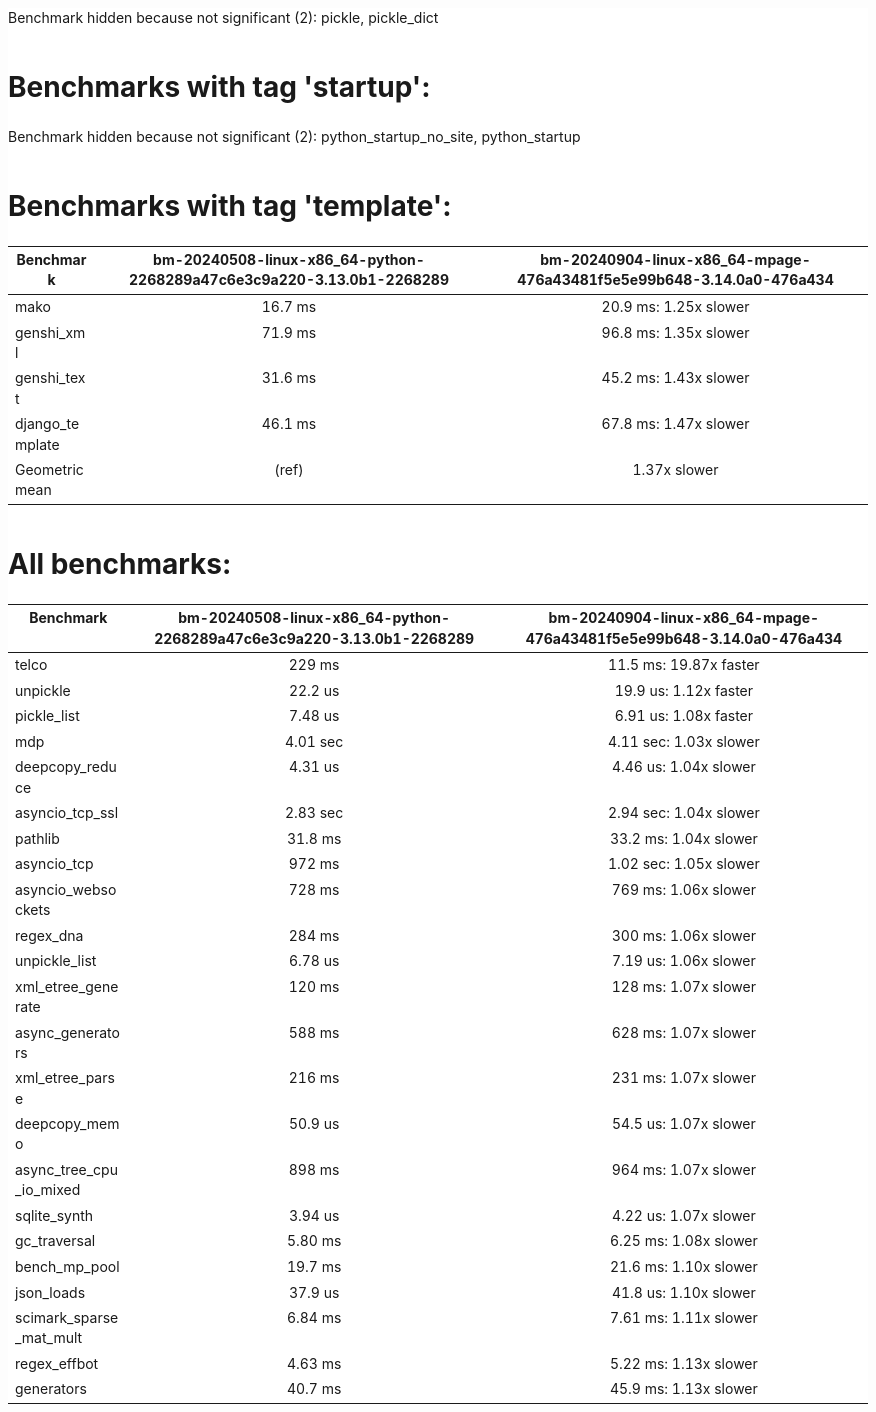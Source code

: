 Benchmark hidden because not significant (2): pickle, pickle_dict

Benchmarks with tag 'startup':
==============================

Benchmark hidden because not significant (2): python_startup_no_site, python_startup

Benchmarks with tag 'template':
===============================

| Benchmark       | bm-20240508-linux-x86_64-python-2268289a47c6e3c9a220-3.13.0b1-2268289 | bm-20240904-linux-x86_64-mpage-476a43481f5e5e99b648-3.14.0a0-476a434 |
|-----------------|:---------------------------------------------------------------------:|:--------------------------------------------------------------------:|
| mako            | 16.7 ms                                                               | 20.9 ms: 1.25x slower                                                |
| genshi_xml      | 71.9 ms                                                               | 96.8 ms: 1.35x slower                                                |
| genshi_text     | 31.6 ms                                                               | 45.2 ms: 1.43x slower                                                |
| django_template | 46.1 ms                                                               | 67.8 ms: 1.47x slower                                                |
| Geometric mean  | (ref)                                                                 | 1.37x slower                                                         |

All benchmarks:
===============

| Benchmark                  | bm-20240508-linux-x86_64-python-2268289a47c6e3c9a220-3.13.0b1-2268289 | bm-20240904-linux-x86_64-mpage-476a43481f5e5e99b648-3.14.0a0-476a434 |
|----------------------------|:---------------------------------------------------------------------:|:--------------------------------------------------------------------:|
| telco                      | 229 ms                                                                | 11.5 ms: 19.87x faster                                               |
| unpickle                   | 22.2 us                                                               | 19.9 us: 1.12x faster                                                |
| pickle_list                | 7.48 us                                                               | 6.91 us: 1.08x faster                                                |
| mdp                        | 4.01 sec                                                              | 4.11 sec: 1.03x slower                                               |
| deepcopy_reduce            | 4.31 us                                                               | 4.46 us: 1.04x slower                                                |
| asyncio_tcp_ssl            | 2.83 sec                                                              | 2.94 sec: 1.04x slower                                               |
| pathlib                    | 31.8 ms                                                               | 33.2 ms: 1.04x slower                                                |
| asyncio_tcp                | 972 ms                                                                | 1.02 sec: 1.05x slower                                               |
| asyncio_websockets         | 728 ms                                                                | 769 ms: 1.06x slower                                                 |
| regex_dna                  | 284 ms                                                                | 300 ms: 1.06x slower                                                 |
| unpickle_list              | 6.78 us                                                               | 7.19 us: 1.06x slower                                                |
| xml_etree_generate         | 120 ms                                                                | 128 ms: 1.07x slower                                                 |
| async_generators           | 588 ms                                                                | 628 ms: 1.07x slower                                                 |
| xml_etree_parse            | 216 ms                                                                | 231 ms: 1.07x slower                                                 |
| deepcopy_memo              | 50.9 us                                                               | 54.5 us: 1.07x slower                                                |
| async_tree_cpu_io_mixed    | 898 ms                                                                | 964 ms: 1.07x slower                                                 |
| sqlite_synth               | 3.94 us                                                               | 4.22 us: 1.07x slower                                                |
| gc_traversal               | 5.80 ms                                                               | 6.25 ms: 1.08x slower                                                |
| bench_mp_pool              | 19.7 ms                                                               | 21.6 ms: 1.10x slower                                                |
| json_loads                 | 37.9 us                                                               | 41.8 us: 1.10x slower                                                |
| scimark_sparse_mat_mult    | 6.84 ms                                                               | 7.61 ms: 1.11x slower                                                |
| regex_effbot               | 4.63 ms                                                               | 5.22 ms: 1.13x slower                                                |
| generators                 | 40.7 ms                                                               | 45.9 ms: 1.13x slower                                                |